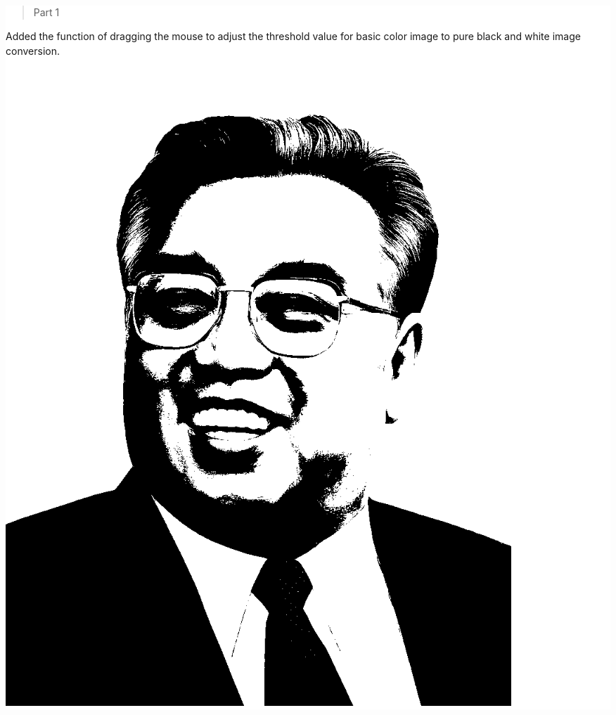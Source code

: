> Part 1

Added the function of dragging the mouse to adjust the threshold value for basic color image to pure black and white image conversion.

![Genuary14-1-1](/pics/jan14-1-1.jpg)
